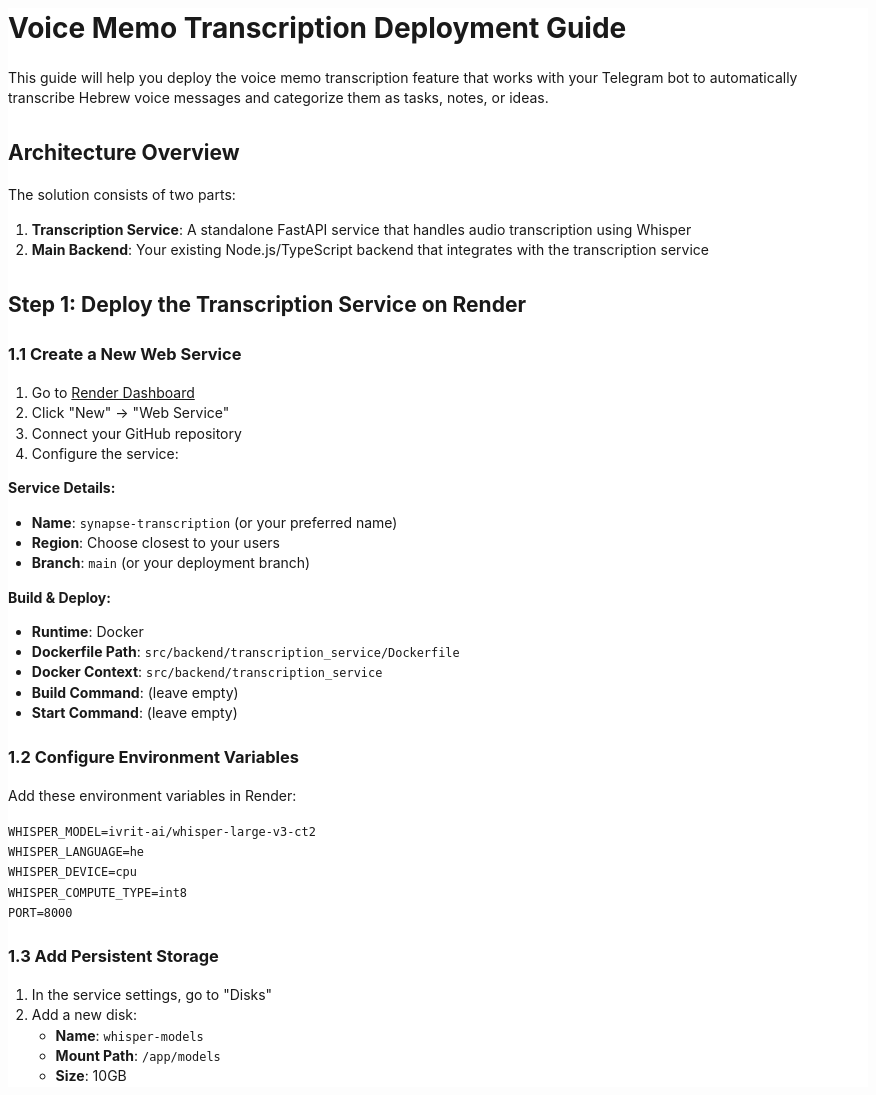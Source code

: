 # Voice Memo Transcription Deployment Guide

This guide will help you deploy the voice memo transcription feature that works with your Telegram bot to automatically transcribe Hebrew voice messages and categorize them as tasks, notes, or ideas.

## Architecture Overview

The solution consists of two parts:
1. **Transcription Service**: A standalone FastAPI service that handles audio transcription using Whisper
2. **Main Backend**: Your existing Node.js/TypeScript backend that integrates with the transcription service

## Step 1: Deploy the Transcription Service on Render

### 1.1 Create a New Web Service

1. Go to [Render Dashboard](https://dashboard.render.com/)
2. Click "New" → "Web Service"
3. Connect your GitHub repository
4. Configure the service:

**Service Details:**
- **Name**: `synapse-transcription` (or your preferred name)
- **Region**: Choose closest to your users
- **Branch**: `main` (or your deployment branch)

**Build & Deploy:**
- **Runtime**: Docker
- **Dockerfile Path**: `src/backend/transcription_service/Dockerfile`
- **Docker Context**: `src/backend/transcription_service`
- **Build Command**: (leave empty)
- **Start Command**: (leave empty)

### 1.2 Configure Environment Variables

Add these environment variables in Render:

```
WHISPER_MODEL=ivrit-ai/whisper-large-v3-ct2
WHISPER_LANGUAGE=he
WHISPER_DEVICE=cpu
WHISPER_COMPUTE_TYPE=int8
PORT=8000
```

### 1.3 Add Persistent Storage

1. In the service settings, go to "Disks"
2. Add a new disk:
   - **Name**: `whisper-models`
   - **Mount Path**: `/app/models`
   - **Size**: 10GB
